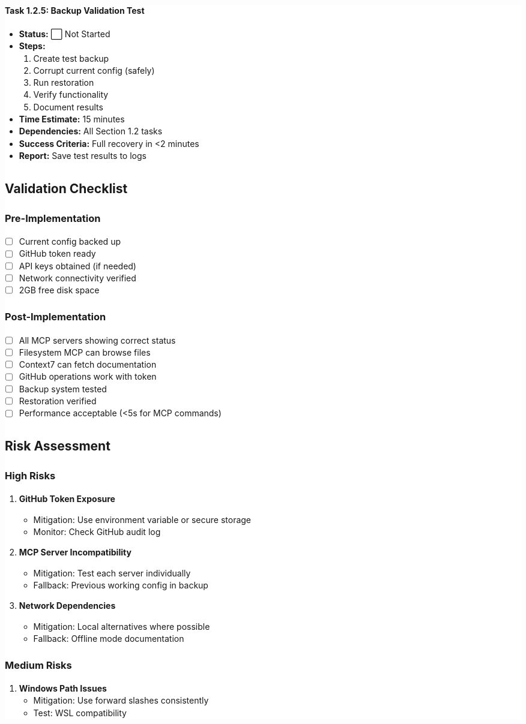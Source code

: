 #### Task 1.2.5: Backup Validation Test
- **Status:** ⬜ Not Started
- **Steps:**
  1. Create test backup
  2. Corrupt current config (safely)
  3. Run restoration
  4. Verify functionality
  5. Document results
- **Time Estimate:** 15 minutes
- **Dependencies:** All Section 1.2 tasks
- **Success Criteria:** Full recovery in <2 minutes
- **Report:** Save test results to logs

## Validation Checklist

### Pre-Implementation
- [ ] Current config backed up
- [ ] GitHub token ready
- [ ] API keys obtained (if needed)
- [ ] Network connectivity verified
- [ ] 2GB free disk space

### Post-Implementation
- [ ] All MCP servers showing correct status
- [ ] Filesystem MCP can browse files
- [ ] Context7 can fetch documentation
- [ ] GitHub operations work with token
- [ ] Backup system tested
- [ ] Restoration verified
- [ ] Performance acceptable (<5s for MCP commands)

## Risk Assessment

### High Risks
1. **GitHub Token Exposure**
   - Mitigation: Use environment variable or secure storage
   - Monitor: Check GitHub audit log

2. **MCP Server Incompatibility**
   - Mitigation: Test each server individually
   - Fallback: Previous working config in backup

3. **Network Dependencies**
   - Mitigation: Local alternatives where possible
   - Fallback: Offline mode documentation

### Medium Risks
1. **Windows Path Issues**
   - Mitigation: Use forward slashes consistently
   - Test: WSL compatibility
